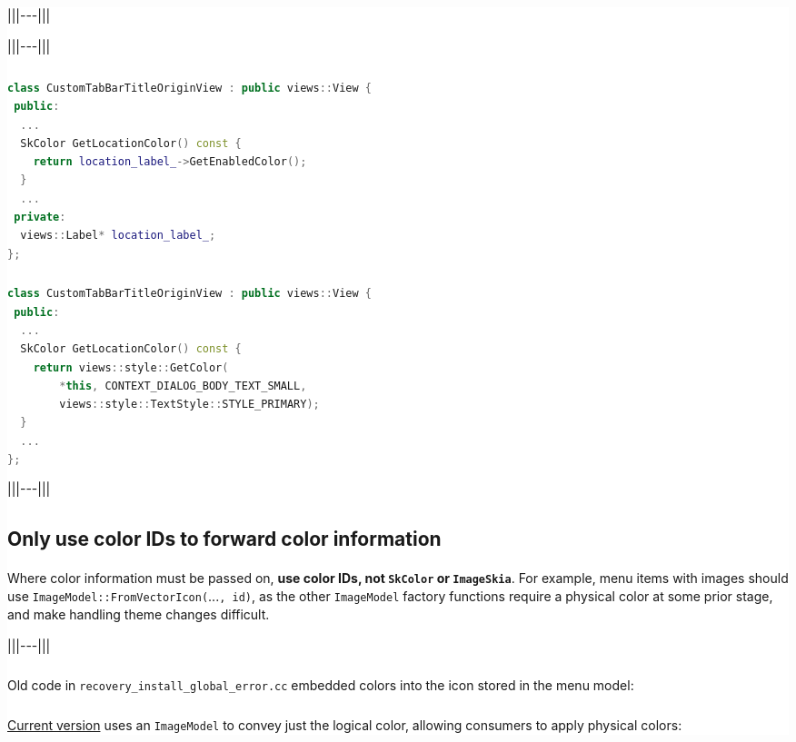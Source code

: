 |||---|||

|||---|||

#####

``` cpp
class CustomTabBarTitleOriginView : public views::View {
 public:
  ...
  SkColor GetLocationColor() const {
    return location_label_->GetEnabledColor();
  }
  ...
 private:
  views::Label* location_label_;
};
```

#####

``` cpp
class CustomTabBarTitleOriginView : public views::View {
 public:
  ...
  SkColor GetLocationColor() const {
    return views::style::GetColor(
        *this, CONTEXT_DIALOG_BODY_TEXT_SMALL,
        views::style::TextStyle::STYLE_PRIMARY);
  }
  ...
};
```

|||---|||

## Only use color IDs to forward color information

Where color information must be passed on, **use color IDs, not `SkColor` or
`ImageSkia`**. For example, menu items with images should use
`ImageModel::FromVectorIcon(`...`, id)`, as the other `ImageModel` factory
functions require a physical color at some prior stage, and make handling theme
changes difficult.

|||---|||

#####

Old code in `recovery_install_global_error.cc` embedded colors into the icon
stored in the menu model:

#####

[Current version](https://source.chromium.org/chromium/chromium/src/+/main:chrome/browser/recovery/recovery_install_global_error.cc;l=70;drc=b25251f1d6bc5359794d98cda8068a94e76ad317)
uses an `ImageModel` to convey just the logical color, allowing consumers to
apply physical colors:
